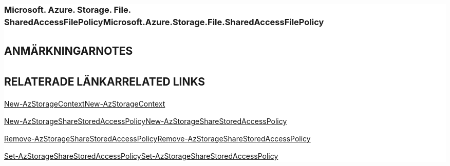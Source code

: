 ### <span data-ttu-id="cec13-142">Microsoft. Azure. Storage. File. SharedAccessFilePolicy</span><span class="sxs-lookup"><span data-stu-id="cec13-142">Microsoft.Azure.Storage.File.SharedAccessFilePolicy</span></span>

## <span data-ttu-id="cec13-143">ANMÄRKNINGAR</span><span class="sxs-lookup"><span data-stu-id="cec13-143">NOTES</span></span>

## <span data-ttu-id="cec13-144">RELATERADE LÄNKAR</span><span class="sxs-lookup"><span data-stu-id="cec13-144">RELATED LINKS</span></span>

[<span data-ttu-id="cec13-145">New-AzStorageContext</span><span class="sxs-lookup"><span data-stu-id="cec13-145">New-AzStorageContext</span></span>](./New-AzStorageContext.md)

[<span data-ttu-id="cec13-146">New-AzStorageShareStoredAccessPolicy</span><span class="sxs-lookup"><span data-stu-id="cec13-146">New-AzStorageShareStoredAccessPolicy</span></span>](./New-AzStorageShareStoredAccessPolicy.md)

[<span data-ttu-id="cec13-147">Remove-AzStorageShareStoredAccessPolicy</span><span class="sxs-lookup"><span data-stu-id="cec13-147">Remove-AzStorageShareStoredAccessPolicy</span></span>](./Remove-AzStorageShareStoredAccessPolicy.md)

[<span data-ttu-id="cec13-148">Set-AzStorageShareStoredAccessPolicy</span><span class="sxs-lookup"><span data-stu-id="cec13-148">Set-AzStorageShareStoredAccessPolicy</span></span>](./Set-AzStorageShareStoredAccessPolicy.md)
